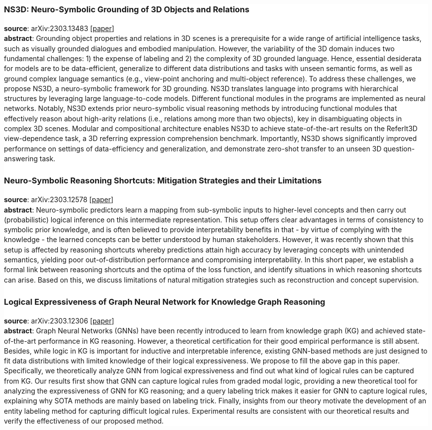 ### NS3D: Neuro-Symbolic Grounding of 3D Objects and Relations
**source**: arXiv:2303.13483 [[paper](https://arxiv.org/abs/2303.13483)]  
**abstract**: Grounding object properties and relations in 3D scenes is a prerequisite for a wide range of artificial intelligence tasks, such as visually grounded dialogues and embodied manipulation. However, the variability of the 3D domain induces two fundamental challenges: 1) the expense of labeling and 2) the complexity of 3D grounded language. Hence, essential desiderata for models are to be data-efficient, generalize to different data distributions and tasks with unseen semantic forms, as well as ground complex language semantics (e.g., view-point anchoring and multi-object reference). To address these challenges, we propose NS3D, a neuro-symbolic framework for 3D grounding. NS3D translates language into programs with hierarchical structures by leveraging large language-to-code models. Different functional modules in the programs are implemented as neural networks. Notably, NS3D extends prior neuro-symbolic visual reasoning methods by introducing functional modules that effectively reason about high-arity relations (i.e., relations among more than two objects), key in disambiguating objects in complex 3D scenes. Modular and compositional architecture enables NS3D to achieve state-of-the-art results on the ReferIt3D view-dependence task, a 3D referring expression comprehension benchmark. Importantly, NS3D shows significantly improved performance on settings of data-efficiency and generalization, and demonstrate zero-shot transfer to an unseen 3D question-answering task.  

### Neuro-Symbolic Reasoning Shortcuts: Mitigation Strategies and their Limitations
**source**: arXiv:2303.12578 [[paper](https://arxiv.org/abs/2303.12578)]  
**abstract**: Neuro-symbolic predictors learn a mapping from sub-symbolic inputs to higher-level concepts and then carry out (probabilistic) logical inference on this intermediate representation. This setup offers clear advantages in terms of consistency to symbolic prior knowledge, and is often believed to provide interpretability benefits in that - by virtue of complying with the knowledge - the learned concepts can be better understood by human stakeholders. However, it was recently shown that this setup is affected by reasoning shortcuts whereby predictions attain high accuracy by leveraging concepts with unintended semantics, yielding poor out-of-distribution performance and compromising interpretability. In this short paper, we establish a formal link between reasoning shortcuts and the optima of the loss function, and identify situations in which reasoning shortcuts can arise. Based on this, we discuss limitations of natural mitigation strategies such as reconstruction and concept supervision.  

### Logical Expressiveness of Graph Neural Network for Knowledge Graph Reasoning
**source**: arXiv:2303.12306 [[paper](https://arxiv.org/abs/2303.12306)]  
**abstract**: Graph Neural Networks (GNNs) have been recently introduced to learn from knowledge graph (KG) and achieved state-of-the-art performance in KG reasoning. However, a theoretical certification for their good empirical performance is still absent. Besides, while logic in KG is important for inductive and interpretable inference, existing GNN-based methods are just designed to fit data distributions with limited knowledge of their logical expressiveness. We propose to fill the above gap in this paper. Specifically, we theoretically analyze GNN from logical expressiveness and find out what kind of logical rules can be captured from KG. Our results first show that GNN can capture logical rules from graded modal logic, providing a new theoretical tool for analyzing the expressiveness of GNN for KG reasoning; and a query labeling trick makes it easier for GNN to capture logical rules, explaining why SOTA methods are mainly based on labeling trick. Finally, insights from our theory motivate the development of an entity labeling method for capturing difficult logical rules. Experimental results are consistent with our theoretical results and verify the effectiveness of our proposed method.  
